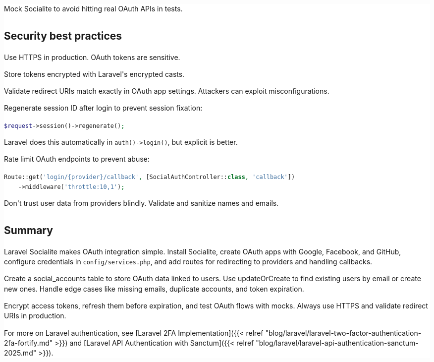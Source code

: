 Mock Socialite to avoid hitting real OAuth APIs in tests.

## Security best practices

Use HTTPS in production. OAuth tokens are sensitive.

Store tokens encrypted with Laravel's encrypted casts.

Validate redirect URIs match exactly in OAuth app settings. Attackers can exploit misconfigurations.

Regenerate session ID after login to prevent session fixation:

```php
$request->session()->regenerate();
```

Laravel does this automatically in `auth()->login()`, but explicit is better.

Rate limit OAuth endpoints to prevent abuse:

```php
Route::get('login/{provider}/callback', [SocialAuthController::class, 'callback'])
    ->middleware('throttle:10,1');
```

Don't trust user data from providers blindly. Validate and sanitize names and emails.

## Summary

Laravel Socialite makes OAuth integration simple. Install Socialite, create OAuth apps with Google, Facebook, and GitHub, configure credentials in `config/services.php`, and add routes for redirecting to providers and handling callbacks.

Create a social_accounts table to store OAuth data linked to users. Use updateOrCreate to find existing users by email or create new ones. Handle edge cases like missing emails, duplicate accounts, and token expiration.

Encrypt access tokens, refresh them before expiration, and test OAuth flows with mocks. Always use HTTPS and validate redirect URIs in production.

For more on Laravel authentication, see [Laravel 2FA Implementation]({{< relref "blog/laravel/laravel-two-factor-authentication-2fa-fortify.md" >}}) and [Laravel API Authentication with Sanctum]({{< relref "blog/laravel/laravel-api-authentication-sanctum-2025.md" >}}).
